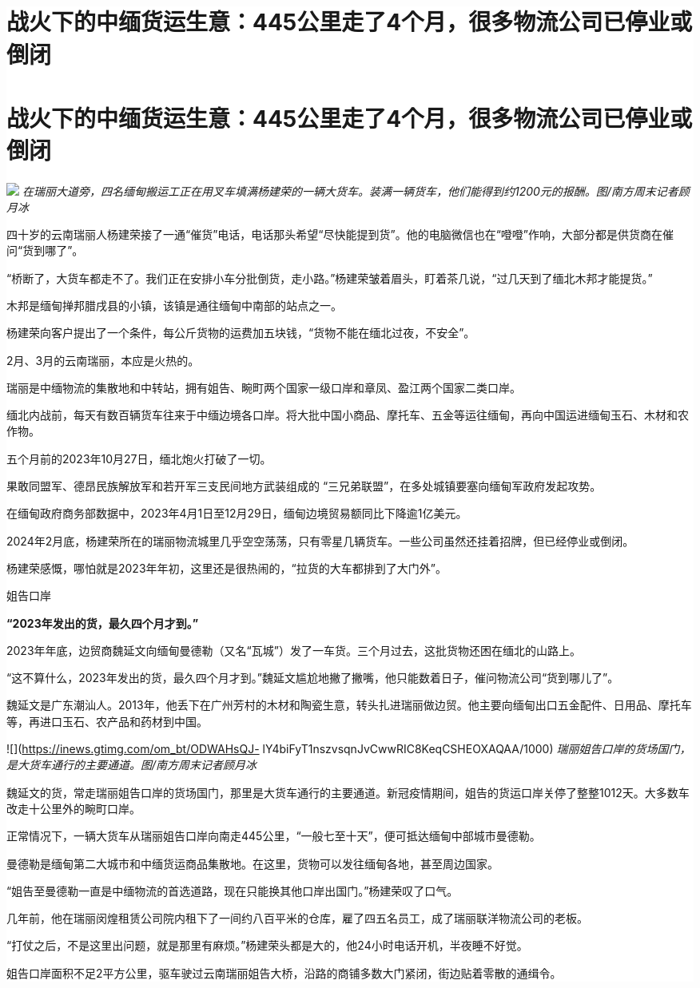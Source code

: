 # 战火下的中缅货运生意：445公里走了4个月，很多物流公司已停业或倒闭

# 战火下的中缅货运生意：445公里走了4个月，很多物流公司已停业或倒闭

![](https://inews.gtimg.com/om_bt/OoPg22ZXBWqjwLV8wwm0XdRhnk2-EA6PhKnF8LHyBZ7w8AA/1000)
_在瑞丽大道旁，四名缅甸搬运工正在用叉车填满杨建荣的一辆大货车。装满一辆货车，他们能得到约1200元的报酬。图/南方周末记者顾月冰_

四十岁的云南瑞丽人杨建荣接了一通“催货”电话，电话那头希望“尽快能提到货”。他的电脑微信也在“噔噔”作响，大部分都是供货商在催问“货到哪了”。

“桥断了，大货车都走不了。我们正在安排小车分批倒货，走小路。”杨建荣皱着眉头，盯着茶几说，“过几天到了缅北木邦才能提货。”

木邦是缅甸掸邦腊戌县的小镇，该镇是通往缅甸中南部的站点之一。

杨建荣向客户提出了一个条件，每公斤货物的运费加五块钱，“货物不能在缅北过夜，不安全”。

2月、3月的云南瑞丽，本应是火热的。

瑞丽是中缅物流的集散地和中转站，拥有姐告、畹町两个国家一级口岸和章凤、盈江两个国家二类口岸。

缅北内战前，每天有数百辆货车往来于中缅边境各口岸。将大批中国小商品、摩托车、五金等运往缅甸，再向中国运进缅甸玉石、木材和农作物。

五个月前的2023年10月27日，缅北炮火打破了一切。

果敢同盟军、德昂民族解放军和若开军三支民间地方武装组成的 “三兄弟联盟”，在多处城镇要塞向缅甸军政府发起攻势。

在缅甸政府商务部数据中，2023年4月1日至12月29日，缅甸边境贸易额同比下降逾1亿美元。

2024年2月底，杨建荣所在的瑞丽物流城里几乎空空荡荡，只有零星几辆货车。一些公司虽然还挂着招牌，但已经停业或倒闭。

杨建荣感慨，哪怕就是2023年年初，这里还是很热闹的，“拉货的大车都排到了大门外”。

姐告口岸

**“2023年发出的货，最久四个月才到。”**

2023年年底，边贸商魏延文向缅甸曼德勒（又名“瓦城”）发了一车货。三个月过去，这批货物还困在缅北的山路上。

“这不算什么，2023年发出的货，最久四个月才到。”魏延文尴尬地撇了撇嘴，他只能数着日子，催问物流公司“货到哪儿了”。

魏延文是广东潮汕人。2013年，他丢下在广州芳村的木材和陶瓷生意，转头扎进瑞丽做边贸。他主要向缅甸出口五金配件、日用品、摩托车等，再进口玉石、农产品和药材到中国。

![](https://inews.gtimg.com/om_bt/ODWAHsQJ-
lY4biFyT1nszvsqnJvCwwRIC8KeqCSHEOXAQAA/1000)
_瑞丽姐告口岸的货场国门，是大货车通行的主要通道。图/南方周末记者顾月冰_

魏延文的货，常走瑞丽姐告口岸的货场国门，那里是大货车通行的主要通道。新冠疫情期间，姐告的货运口岸关停了整整1012天。大多数车改走十公里外的畹町口岸。

正常情况下，一辆大货车从瑞丽姐告口岸向南走445公里，“一般七至十天”，便可抵达缅甸中部城市曼德勒。

曼德勒是缅甸第二大城市和中缅货运商品集散地。在这里，货物可以发往缅甸各地，甚至周边国家。

“姐告至曼德勒一直是中缅物流的首选道路，现在只能换其他口岸出国门。”杨建荣叹了口气。

几年前，他在瑞丽闵煌租赁公司院内租下了一间约八百平米的仓库，雇了四五名员工，成了瑞丽联洋物流公司的老板。

“打仗之后，不是这里出问题，就是那里有麻烦。”杨建荣头都是大的，他24小时电话开机，半夜睡不好觉。

姐告口岸面积不足2平方公里，驱车驶过云南瑞丽姐告大桥，沿路的商铺多数大门紧闭，街边贴着零散的通缉令。
